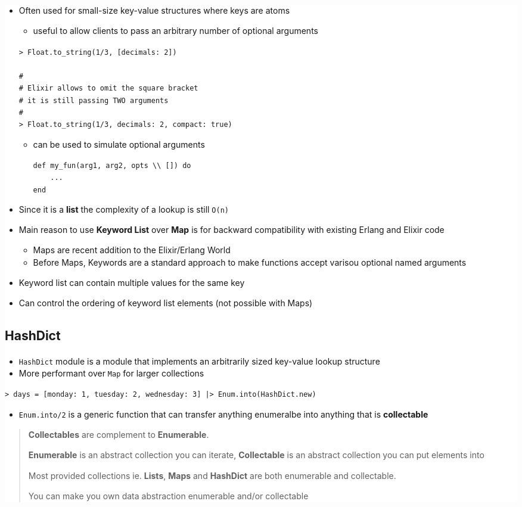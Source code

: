* Often used for small-size key-value structures where keys are atoms
    * useful to allow clients to pass an arbitrary number of optional arguments

    ```
    > Float.to_string(1/3, [decimals: 2])
    
    #
    # Elixir allows to omit the square bracket
    # it is still passing TWO arguments
    #
    > Float.to_string(1/3, decimals: 2, compact: true)    
    ```
    
    * can be used to simulate optional arguments
    
        ```
        def my_fun(arg1, arg2, opts \\ []) do
            ...
        end
        ``` 
* Since it is a **list** the complexity of a lookup is still `O(n)`

* Main reason to use **Keyword List** over **Map** is for backward compatibility with existing Erlang and Elixir code
    * Maps are recent addition to the Elixir/Erlang World
    * Before Maps, Keywords are a standard approach to make functions accept varisou optional named arguments

* Keyword list can contain multiple values for the same key
* Can control the ordering of keyword list elements (not possible with Maps)

## HashDict

* `HashDict` module is a module that implements an arbitrarily sized key-value lookup structure
* More performant over `Map` for larger collections

```
> days = [monday: 1, tuesday: 2, wednesday: 3] |> Enum.into(HashDict.new)
```
* `Enum.into/2` is a generic function that can transfer anything enumeralbe into anything that is **collectable**

> **Collectables** are complement to **Enumerable**.
> 
> **Enumerable** is an abstract collection you can iterate,
> **Collectable** is an abstract collection you can put elements
> into
> 
> Most provided collections ie. **Lists**, **Maps** and **HashDict**
> are both enumerable and collectable.
> 
> You can make you own data abstraction enumerable and/or collectable
